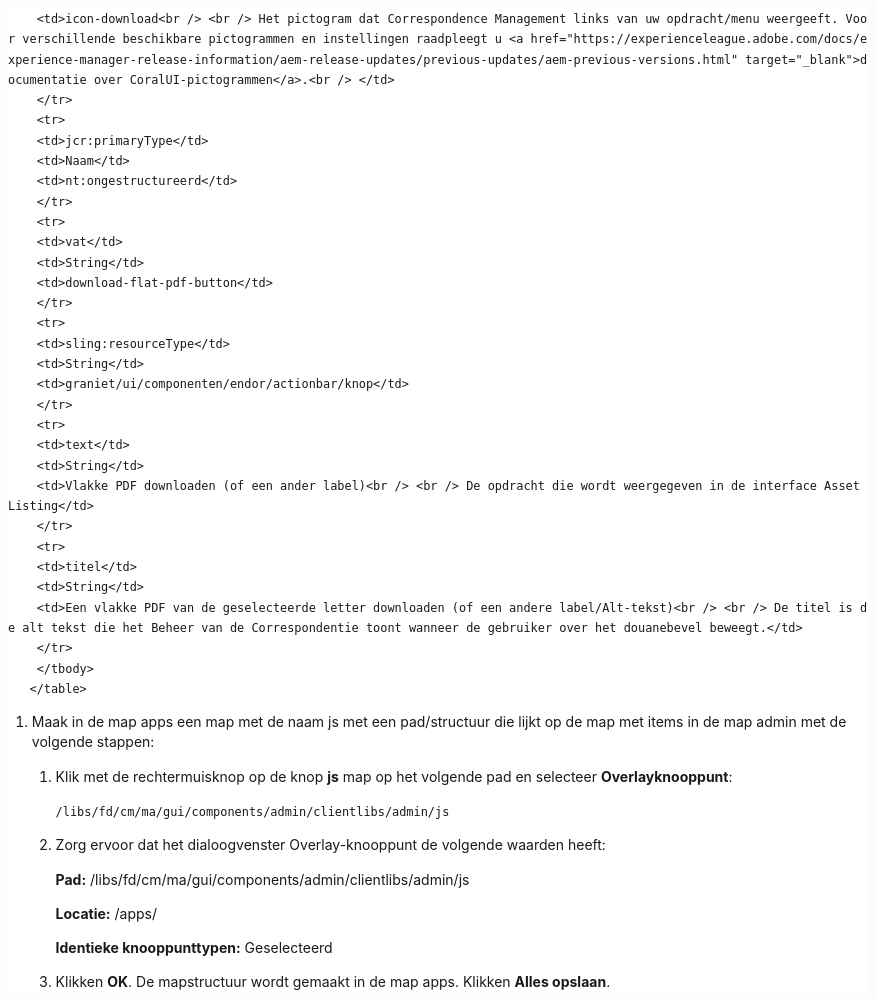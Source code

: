         <td>icon-download<br /> <br /> Het pictogram dat Correspondence Management links van uw opdracht/menu weergeeft. Voor verschillende beschikbare pictogrammen en instellingen raadpleegt u <a href="https://experienceleague.adobe.com/docs/experience-manager-release-information/aem-release-updates/previous-updates/aem-previous-versions.html" target="_blank">documentatie over CoralUI-pictogrammen</a>.<br /> </td>
        </tr>
        <tr>
        <td>jcr:primaryType</td>
        <td>Naam</td>
        <td>nt:ongestructureerd</td>
        </tr>
        <tr>
        <td>vat</td>
        <td>String</td>
        <td>download-flat-pdf-button</td>
        </tr>
        <tr>
        <td>sling:resourceType</td>
        <td>String</td>
        <td>graniet/ui/componenten/endor/actionbar/knop</td>
        </tr>
        <tr>
        <td>text</td>
        <td>String</td>
        <td>Vlakke PDF downloaden (of een ander label)<br /> <br /> De opdracht die wordt weergegeven in de interface Asset Listing</td>
        </tr>
        <tr>
        <td>titel</td>
        <td>String</td>
        <td>Een vlakke PDF van de geselecteerde letter downloaden (of een andere label/Alt-tekst)<br /> <br /> De titel is de alt tekst die het Beheer van de Correspondentie toont wanneer de gebruiker over het douanebevel beweegt.</td>
        </tr>
        </tbody>
       </table>

1. Maak in de map apps een map met de naam js met een pad/structuur die lijkt op de map met items in de map admin met de volgende stappen:

   1. Klik met de rechtermuisknop op de knop **js** map op het volgende pad en selecteer **Overlayknooppunt**:

      `/libs/fd/cm/ma/gui/components/admin/clientlibs/admin/js`

   1. Zorg ervoor dat het dialoogvenster Overlay-knooppunt de volgende waarden heeft:

      **Pad:** /libs/fd/cm/ma/gui/components/admin/clientlibs/admin/js

      **Locatie:** /apps/

      **Identieke knooppunttypen:** Geselecteerd

   1. Klikken **OK**. De mapstructuur wordt gemaakt in de map apps. Klikken **Alles opslaan**.
